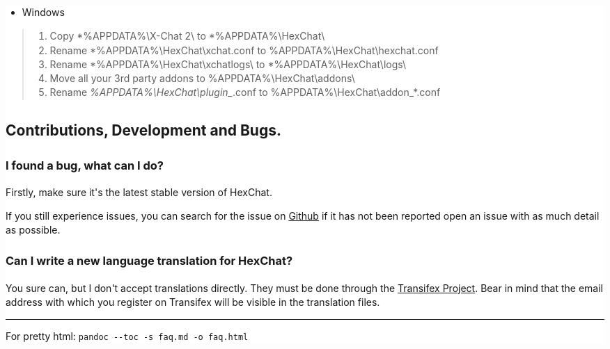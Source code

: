 * Windows
>   1. Copy *%APPDATA%\X-Chat 2\ to *%APPDATA%\HexChat\
>   2. Rename *%APPDATA%\HexChat\xchat.conf to %APPDATA%\HexChat\hexchat.conf
>   3. Rename *%APPDATA%\HexChat\xchatlogs\ to *%APPDATA%\HexChat\logs\
>   4. Move all your 3rd party addons to %APPDATA%\HexChat\addons\
>   5. Rename *%APPDATA%\HexChat\plugin\_*.conf to %APPDATA%\HexChat\addon\_*.conf


Contributions, Development and Bugs.
------------------------------------

### I found a bug, what can I do?

Firstly, make sure it's the latest stable version of HexChat.

If you still experience issues, you can search for the issue on
[Github](https://github.com/hexchat/hexchat/issues?state=open)
if it has not been reported open an issue with as much detail as possible.


### Can I write a new language translation for HexChat?

You sure can, but I don't accept translations directly. They must be
done through the [Transifex
Project](https://www.transifex.com/projects/p/hexchat/). Bear in mind
that the email address with which you register on Transifex will be
visible in the translation files.


* * * * *

For pretty html: `pandoc --toc -s faq.md -o faq.html`